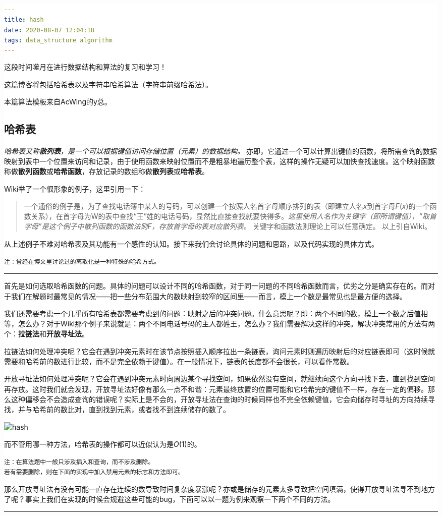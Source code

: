 ```yaml
---
title: hash
date: 2020-08-07 12:04:18
tags: data_structure algorithm
---
```


这段时间噬月在进行数据结构和算法的复习和学习！

这篇博客将包括哈希表以及字符串哈希算法（字符串前缀哈希法）。



本篇算法模板来自AcWing的y总。

## 哈希表

*哈希表又称**散列表**，是一个可以根据键值访问存储位置（元素）的数据结构。* 亦即，它通过一个可以计算出键值的函数，将所需查询的数据映射到表中一个位置来访问和记录，由于使用函数来映射位置而不是粗暴地遍历整个表，这样的操作无疑可以加快查找速度。这个映射函数称做**散列函数**或**哈希函数**，存放记录的数组称做**散列表**或**哈希表**。

Wiki举了一个很形象的例子，这里引用一下：

> 一个通俗的例子是，为了查找电话簿中某人的号码，可以创建一个按照人名首字母顺序排列的表（即建立人名$x$到首字母$F(x)$的一个函数关系），在首字母为W的表中查找“王”姓的电话号码，显然比直接查找就要快得多。*这里使用人名作为关键字（即所谓键值），“取首字母”是这个例子中散列函数的函数法则$F$，存放首字母的表对应散列表。* 关键字和函数法则理论上可以任意确定。
> 以上引自Wiki。

从上述例子不难对哈希表及其功能有一个感性的认知。接下来我们会讨论具体的问题和思路，以及代码实现的具体方式。

```notes
注：曾经在博文里讨论过的离散化是一种特殊的哈希方式。
```

---

首先是如何选取哈希函数的问题。具体的问题可以设计不同的哈希函数，对于同一问题的不同哈希函数而言，优劣之分是确实存在的。而对于我们在解题时最常见的情况——把一些分布范围大的数映射到较窄的区间里——而言，模上一个数是最常见也是最方便的选择。

我们还需要考虑一个几乎所有哈希表都需要考虑到的问题：映射之后的冲突问题。什么意思呢？即：两个不同的数，模上一个数之后值相等，怎么办？对于Wiki那个例子来说就是：两个不同电话号码的主人都姓王，怎么办？我们需要解决这样的冲突。解决冲突常用的方法有两个：**拉链法**和**开放寻址法**。

拉链法如何处理冲突呢？它会在遇到冲突元素时在该节点按照插入顺序拉出一条链表，询问元素时则遍历映射后的对应链表即可（这时候就需要和哈希前的数进行比较，而不是完全依赖于键值）。在一般情况下，链表的长度都不会很长，可以看作常数。

开放寻址法如何处理冲突呢？它会在遇到冲突元素时向周边某个寻找空间，如果依然没有空间，就继续向这个方向寻找下去，直到找到空间再存放。这时我们就会发现，开放寻址法好像有那么一点不和谐：元素最终放置的位置可能和它哈希完的键值不一样，存在一定的偏移。那么这种偏移会不会造成查询的错误呢？实际上是不会的，开放寻址法在查询的时候同样也不完全依赖键值，它会向储存时寻址的方向持续寻找，并与哈希前的数比对，直到找到元素，或者找不到连续储存的数了。

![hash](https://user-images.githubusercontent.com/61586472/89728880-1a889e80-da63-11ea-9853-2794751a4439.png)

而不管用哪一种方法，哈希表的操作都可以近似认为是$O(1)$的。

```notes
注：在算法题中一般只涉及插入和查询，而不涉及删除。
若有需要删除，则在下面的实现中加入禁用元素的标志和方法即可。
```

那么开放寻址法有没有可能一直存在连续的数导致时间复杂度暴涨呢？亦或是储存的元素太多导致把空间填满，使得开放寻址法寻不到地方了呢？事实上我们在实现的时候会规避这些可能的bug，下面可以以一题为例来观察一下两个不同的方法。

---